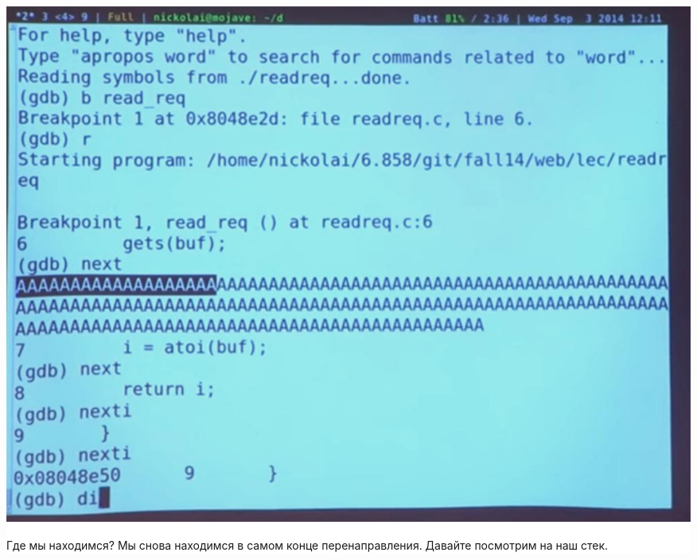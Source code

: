 ![](../../_resources/1de4ebc825fd4f50ab787e7e524ad8e6.jpeg)

Где мы находимся? Мы снова находимся в самом конце перенаправления. Давайте посмотрим на наш стек.

